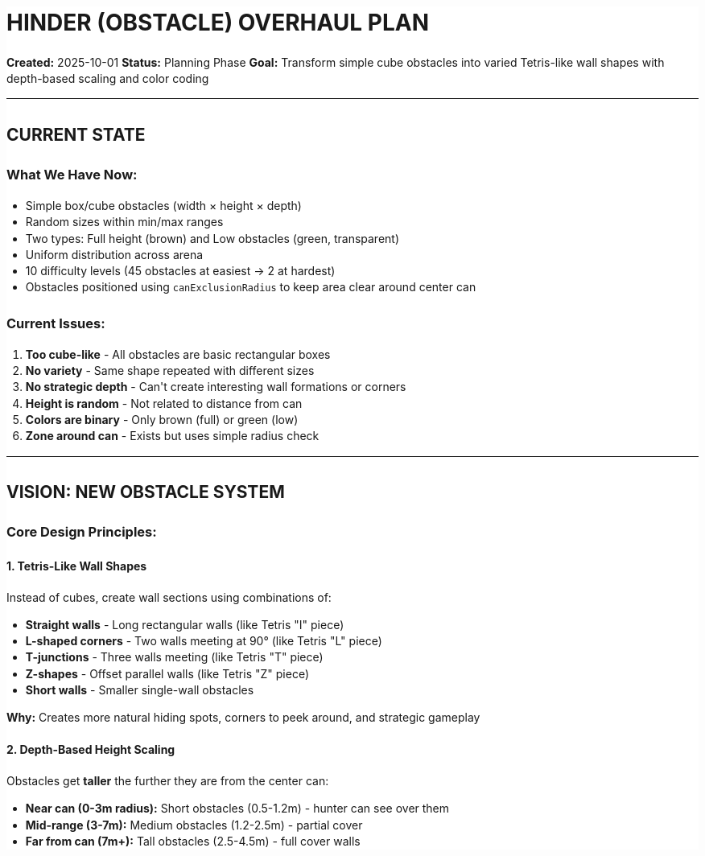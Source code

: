 # HINDER (OBSTACLE) OVERHAUL PLAN

**Created:** 2025-10-01
**Status:** Planning Phase
**Goal:** Transform simple cube obstacles into varied Tetris-like wall shapes with depth-based scaling and color coding

---

## CURRENT STATE

### What We Have Now:
- Simple box/cube obstacles (width × height × depth)
- Random sizes within min/max ranges
- Two types: Full height (brown) and Low obstacles (green, transparent)
- Uniform distribution across arena
- 10 difficulty levels (45 obstacles at easiest → 2 at hardest)
- Obstacles positioned using `canExclusionRadius` to keep area clear around center can

### Current Issues:
1. **Too cube-like** - All obstacles are basic rectangular boxes
2. **No variety** - Same shape repeated with different sizes
3. **No strategic depth** - Can't create interesting wall formations or corners
4. **Height is random** - Not related to distance from can
5. **Colors are binary** - Only brown (full) or green (low)
6. **Zone around can** - Exists but uses simple radius check

---

## VISION: NEW OBSTACLE SYSTEM

### Core Design Principles:

#### 1. **Tetris-Like Wall Shapes**
Instead of cubes, create wall sections using combinations of:
- **Straight walls** - Long rectangular walls (like Tetris "I" piece)
- **L-shaped corners** - Two walls meeting at 90° (like Tetris "L" piece)
- **T-junctions** - Three walls meeting (like Tetris "T" piece)
- **Z-shapes** - Offset parallel walls (like Tetris "Z" piece)
- **Short walls** - Smaller single-wall obstacles

**Why:** Creates more natural hiding spots, corners to peek around, and strategic gameplay

#### 2. **Depth-Based Height Scaling**
Obstacles get **taller** the further they are from the center can:
- **Near can (0-3m radius):** Short obstacles (0.5-1.2m) - hunter can see over them
- **Mid-range (3-7m):** Medium obstacles (1.2-2.5m) - partial cover
- **Far from can (7m+):** Tall obstacles (2.5-4.5m) - full cover walls
